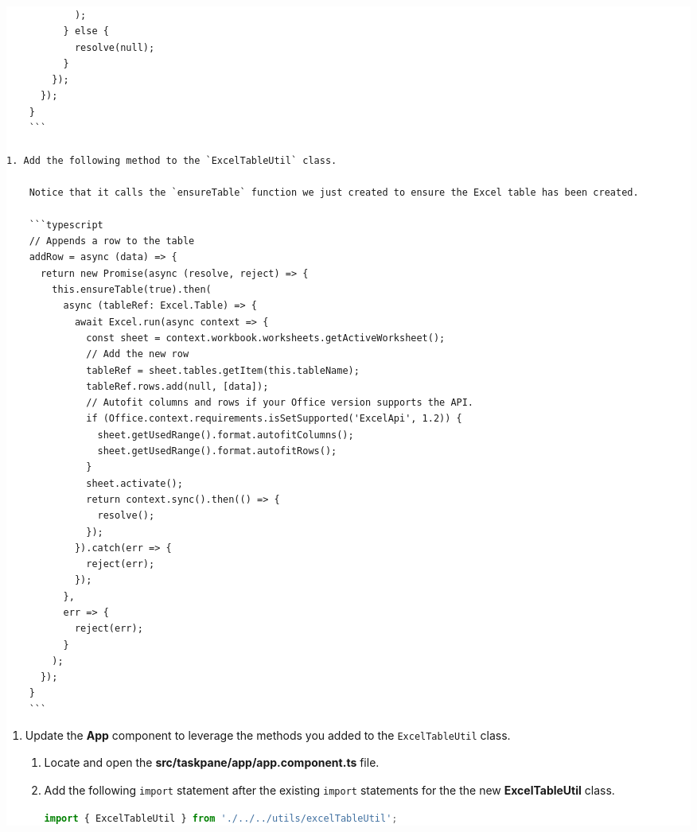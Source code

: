                );
              } else {
                resolve(null);
              }
            });
          });
        }
        ```

    1. Add the following method to the `ExcelTableUtil` class.

        Notice that it calls the `ensureTable` function we just created to ensure the Excel table has been created.

        ```typescript
        // Appends a row to the table
        addRow = async (data) => {
          return new Promise(async (resolve, reject) => {
            this.ensureTable(true).then(
              async (tableRef: Excel.Table) => {
                await Excel.run(async context => {
                  const sheet = context.workbook.worksheets.getActiveWorksheet();
                  // Add the new row
                  tableRef = sheet.tables.getItem(this.tableName);
                  tableRef.rows.add(null, [data]);
                  // Autofit columns and rows if your Office version supports the API.
                  if (Office.context.requirements.isSetSupported('ExcelApi', 1.2)) {
                    sheet.getUsedRange().format.autofitColumns();
                    sheet.getUsedRange().format.autofitRows();
                  }
                  sheet.activate();
                  return context.sync().then(() => {
                    resolve();
                  });
                }).catch(err => {
                  reject(err);
                });
              },
              err => {
                reject(err);
              }
            );
          });
        }
        ```

1. Update the **App** component to leverage the methods you added to the `ExcelTableUtil` class.
    1. Locate and open the **src/taskpane/app/app.component.ts** file.
    1. Add the following `import` statement after the existing `import` statements for the the new **ExcelTableUtil** class.

        ```typescript
        import { ExcelTableUtil } from './../../utils/excelTableUtil';
        ```

